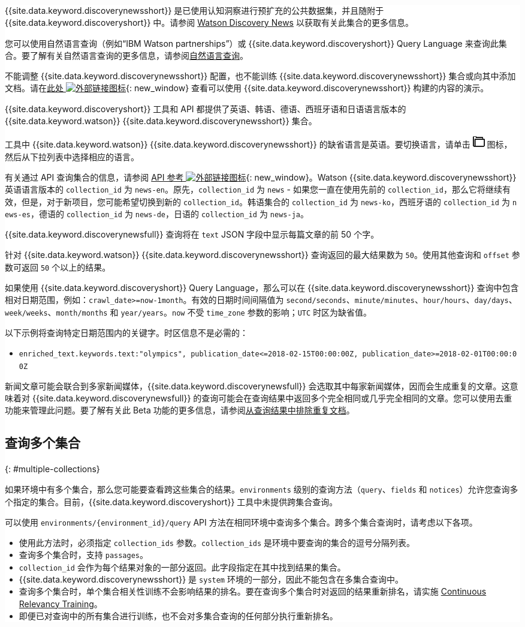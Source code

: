 {{site.data.keyword.discoverynewsshort}} 是已使用认知洞察进行预扩充的公共数据集，并且随附于 {{site.data.keyword.discoveryshort}} 中。请参阅 [Watson Discovery News](/docs/services/discovery?topic=discovery-watson-discovery-news#watson-discovery-news) 以获取有关此集合的更多信息。

您可以使用自然语言查询（例如“IBM Watson partnerships”）或 {{site.data.keyword.discoveryshort}} Query Language 来查询此集合。要了解有关自然语言查询的更多信息，请参阅[自然语言查询](/docs/services/discovery?topic=discovery-query-parameters#nlq)。

不能调整 {{site.data.keyword.discoverynewsshort}} 配置，也不能训练 {{site.data.keyword.discoverynewsshort}} 集合或向其中添加文档。请在[此处 ![外部链接图标](../../icons/launch-glyph.svg "外部链接图标")](https://discovery-news-demo.ng.bluemix.net/){: new_window} 查看可以使用 {{site.data.keyword.discoverynewsshort}} 构建的内容的演示。

{{site.data.keyword.discoveryshort}} 工具和 API 都提供了英语、韩语、德语、西班牙语和日语语言版本的 {{site.data.keyword.watson}} {{site.data.keyword.discoverynewsshort}} 集合。

工具中 {{site.data.keyword.watson}} {{site.data.keyword.discoverynewsshort}} 的缺省语言是英语。要切换语言，请单击 ![管理数据](/images/icon_yourData.png) 图标，然后从下拉列表中选择相应的语言。

有关通过 API 查询集合的信息，请参阅 [API 参考 ![外部链接图标](../../icons/launch-glyph.svg "外部链接图标")](https://{DomainName}/apidocs/discovery#query-your-collection){: new_window}。Watson {{site.data.keyword.discoverynewsshort}} 英语语言版本的 `collection_id` 为 `news-en`。原先，`collection_id` 为 `news` - 如果您一直在使用先前的 `collection_id`，那么它将继续有效，但是，对于新项目，您可能希望切换到新的 `collection_id`。韩语集合的 `collection_id` 为 `news-ko`，西班牙语的 `collection_id` 为 `news-es`，德语的 `collection_id` 为 `news-de`，日语的 `collection_id` 为 `news-ja`。

{{site.data.keyword.discoverynewsfull}} 查询将在 `text` JSON 字段中显示每篇文章的前 50 个字。

针对 {{site.data.keyword.watson}} {{site.data.keyword.discoverynewsshort}} 查询返回的最大结果数为 `50`。使用其他查询和 `offset` 参数可返回 `50` 个以上的结果。

如果使用 {{site.data.keyword.discoveryshort}} Query Language，那么可以在 {{site.data.keyword.discoverynewsshort}} 查询中包含相对日期范围，例如：`crawl_date>=now-1month`。有效的日期时间间隔值为 `second/seconds`、`minute/minutes`、`hour/hours`、`day/days`、`week/weeks`、`month/months` 和 `year/years`。`now` 不受 `time_zone` 参数的影响；`UTC` 时区为缺省值。

以下示例将查询特定日期范围内的关键字。时区信息不是必需的：
- `enriched_text.keywords.text:"olympics", publication_date<=2018-02-15T00:00:00Z, publication_date>=2018-02-01T00:00:00Z`

新闻文章可能会联合到多家新闻媒体，{{site.data.keyword.discoverynewsfull}} 会选取其中每家新闻媒体，因而会生成重复的文章。这意味着对 {{site.data.keyword.discoverynewsfull}} 的查询可能会在查询结果中返回多个完全相同或几乎完全相同的文章。您可以使用去重功能来管理此问题。要了解有关此 Beta 功能的更多信息，请参阅[从查询结果中排除重复文档](/docs/services/discovery?topic=discovery-query-parameters#deduplication)。

## 查询多个集合
{: #multiple-collections}

如果环境中有多个集合，那么您可能要查看跨这些集合的结果。`environments` 级别的查询方法（`query`、`fields` 和 `notices`）允许您查询多个指定的集合。目前，{{site.data.keyword.discoveryshort}} 工具中未提供跨集合查询。

可以使用 `environments/{environment_id}/query` API 方法在相同环境中查询多个集合。跨多个集合查询时，请考虑以下各项。
-  使用此方法时，必须指定 `collection_ids` 参数。`collection_ids` 是环境中要查询的集合的逗号分隔列表。
-  查询多个集合时，支持 `passages`。
-  `collection_id` 会作为每个结果对象的一部分返回。此字段指定在其中找到结果的集合。
-  {{site.data.keyword.discoverynewsshort}} 是 `system` 环境的一部分，因此不能包含在多集合查询中。
-  查询多个集合时，单个集合相关性训练不会影响结果的排名。要在查询多个集合时对返回的结果重新排名，请实施 [Continuous Relevancy Training](/docs/services/discovery?topic=discovery-crt#crt)。
-  即便已对查询中的所有集合进行训练，也不会对多集合查询的任何部分执行重新排名。
